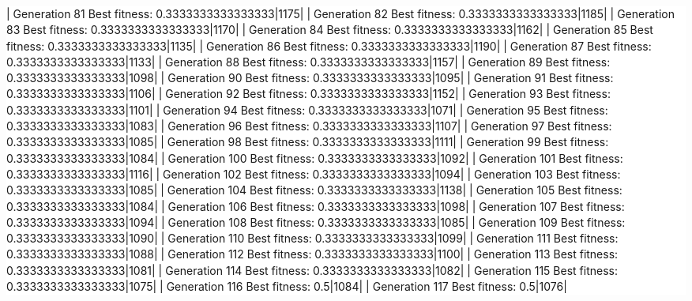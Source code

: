 | Generation 81 Best fitness: 0.3333333333333333|1175|
| Generation 82 Best fitness: 0.3333333333333333|1185|
| Generation 83 Best fitness: 0.3333333333333333|1170|
| Generation 84 Best fitness: 0.3333333333333333|1162|
| Generation 85 Best fitness: 0.3333333333333333|1135|
| Generation 86 Best fitness: 0.3333333333333333|1190|
| Generation 87 Best fitness: 0.3333333333333333|1133|
| Generation 88 Best fitness: 0.3333333333333333|1157|
| Generation 89 Best fitness: 0.3333333333333333|1098|
| Generation 90 Best fitness: 0.3333333333333333|1095|
| Generation 91 Best fitness: 0.3333333333333333|1106|
| Generation 92 Best fitness: 0.3333333333333333|1152|
| Generation 93 Best fitness: 0.3333333333333333|1101|
| Generation 94 Best fitness: 0.3333333333333333|1071|
| Generation 95 Best fitness: 0.3333333333333333|1083|
| Generation 96 Best fitness: 0.3333333333333333|1107|
| Generation 97 Best fitness: 0.3333333333333333|1085|
| Generation 98 Best fitness: 0.3333333333333333|1111|
| Generation 99 Best fitness: 0.3333333333333333|1084|
| Generation 100 Best fitness: 0.3333333333333333|1092|
| Generation 101 Best fitness: 0.3333333333333333|1116|
| Generation 102 Best fitness: 0.3333333333333333|1094|
| Generation 103 Best fitness: 0.3333333333333333|1085|
| Generation 104 Best fitness: 0.3333333333333333|1138|
| Generation 105 Best fitness: 0.3333333333333333|1084|
| Generation 106 Best fitness: 0.3333333333333333|1098|
| Generation 107 Best fitness: 0.3333333333333333|1094|
| Generation 108 Best fitness: 0.3333333333333333|1085|
| Generation 109 Best fitness: 0.3333333333333333|1090|
| Generation 110 Best fitness: 0.3333333333333333|1099|
| Generation 111 Best fitness: 0.3333333333333333|1088|
| Generation 112 Best fitness: 0.3333333333333333|1100|
| Generation 113 Best fitness: 0.3333333333333333|1081|
| Generation 114 Best fitness: 0.3333333333333333|1082|
| Generation 115 Best fitness: 0.3333333333333333|1075|
| Generation 116 Best fitness: 0.5|1084|
| Generation 117 Best fitness: 0.5|1076|